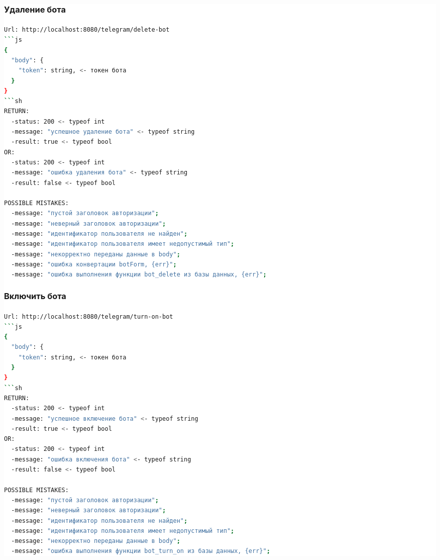 ### Удаление бота

````sh
Url: http://localhost:8080/telegram/delete-bot
```js
{
  "body": {
    "token": string, <- токен бота
  }
}
```sh
RETURN:
  -status: 200 <- typeof int
  -message: "успешное удаление бота" <- typeof string
  -result: true <- typeof bool
OR:
  -status: 200 <- typeof int
  -message: "ошибка удаления бота" <- typeof string
  -result: false <- typeof bool

POSSIBLE MISTAKES:
  -message: "пустой заголовок авторизации";
  -message: "неверный заголовок авторизации";
  -message: "идентификатор пользователя не найден";
  -message: "идентификатор пользователя имеет недопустимый тип";
  -message: "некорректно переданы данные в body";
  -message: "ошибка конвертации botForm, {err}";
  -message: "ошибка выполнения функции bot_delete из базы данных, {err}";
````

### Включить бота

````sh
Url: http://localhost:8080/telegram/turn-on-bot
```js
{
  "body": {
    "token": string, <- токен бота
  }
}
```sh
RETURN:
  -status: 200 <- typeof int
  -message: "успешное включение бота" <- typeof string
  -result: true <- typeof bool
OR:
  -status: 200 <- typeof int
  -message: "ошибка включения бота" <- typeof string
  -result: false <- typeof bool

POSSIBLE MISTAKES:
  -message: "пустой заголовок авторизации";
  -message: "неверный заголовок авторизации";
  -message: "идентификатор пользователя не найден";
  -message: "идентификатор пользователя имеет недопустимый тип";
  -message: "некорректно переданы данные в body";
  -message: "ошибка выполнения функции bot_turn_on из базы данных, {err}";
````
